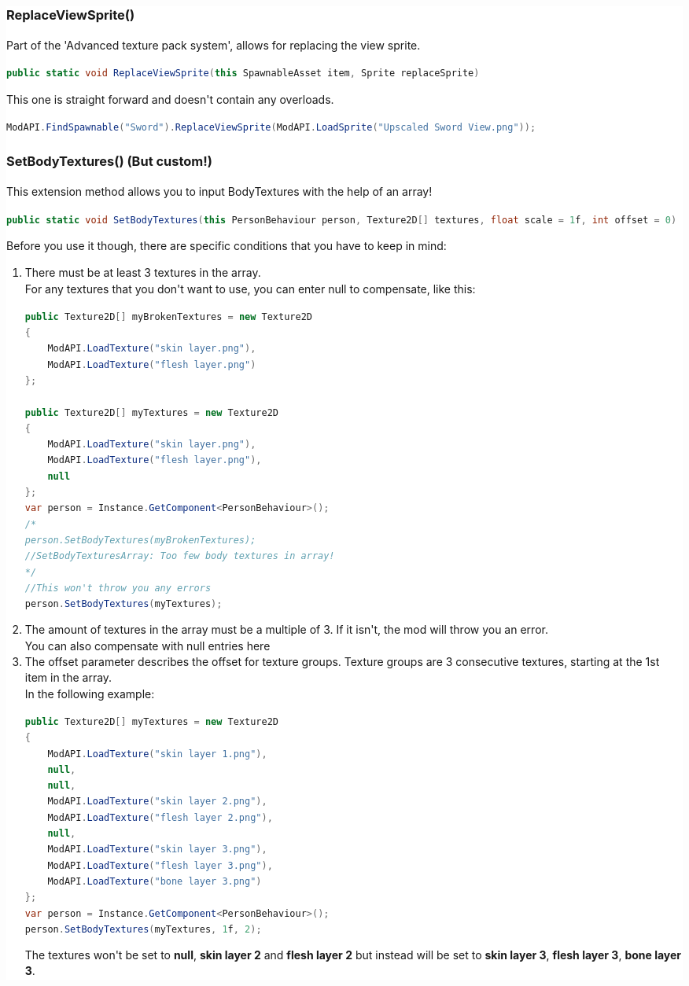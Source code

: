 ### ReplaceViewSprite()
Part of the 'Advanced texture pack system', allows for replacing the view sprite.
```cs
public static void ReplaceViewSprite(this SpawnableAsset item, Sprite replaceSprite)
```
This one is straight forward and doesn't contain any overloads.
```cs
ModAPI.FindSpawnable("Sword").ReplaceViewSprite(ModAPI.LoadSprite("Upscaled Sword View.png"));
```

### SetBodyTextures() (But custom!)
This extension method allows you to input BodyTextures with the help of an array!
```cs
public static void SetBodyTextures(this PersonBehaviour person, Texture2D[] textures, float scale = 1f, int offset = 0)
```
Before you use it though, there are specific conditions that you have to keep in mind:
1. There must be at least 3 textures in the array.<br/>
    For any textures that you don't want to use, you can enter null to compensate, like this:
    ```cs
    public Texture2D[] myBrokenTextures = new Texture2D
    {
        ModAPI.LoadTexture("skin layer.png"),
        ModAPI.LoadTexture("flesh layer.png")
    };

    public Texture2D[] myTextures = new Texture2D
    {
        ModAPI.LoadTexture("skin layer.png"),
        ModAPI.LoadTexture("flesh layer.png"),
        null
    };
    var person = Instance.GetComponent<PersonBehaviour>();
    /*
    person.SetBodyTextures(myBrokenTextures);
    //SetBodyTexturesArray: Too few body textures in array!
    */   
    //This won't throw you any errors
    person.SetBodyTextures(myTextures);
    ```
1. The amount of textures in the array must be a multiple of 3. If it isn't, the mod will throw you an error.<br/> 
    You can also compensate with null entries here
1. The offset parameter describes the offset for texture groups. Texture groups are 3 consecutive textures, starting at the 1st item in the array.<br/> 
    In the following example:
    ```cs
    public Texture2D[] myTextures = new Texture2D
    {
        ModAPI.LoadTexture("skin layer 1.png"),
        null,
        null,
        ModAPI.LoadTexture("skin layer 2.png"),
        ModAPI.LoadTexture("flesh layer 2.png"),
        null,
        ModAPI.LoadTexture("skin layer 3.png"),
        ModAPI.LoadTexture("flesh layer 3.png"),
        ModAPI.LoadTexture("bone layer 3.png")
    };
    var person = Instance.GetComponent<PersonBehaviour>();
    person.SetBodyTextures(myTextures, 1f, 2);
    ```
    The textures won't be set to **null**, **skin layer 2** and **flesh layer 2** but instead will be set to **skin layer 3**, **flesh layer 3**, **bone layer 3**.